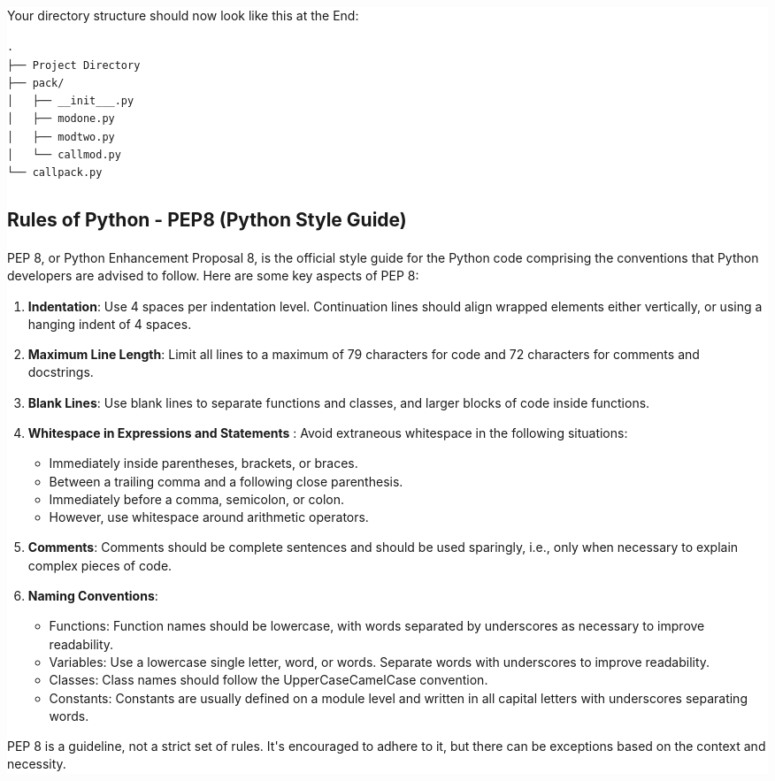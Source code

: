 Your directory structure should now look like this at the End:

```md
.
├── Project Directory
├── pack/
│   ├── __init___.py
│   ├── modone.py
│   ├── modtwo.py
│   └── callmod.py
└── callpack.py
```

## **Rules of Python - PEP8 (Python Style Guide)**

PEP 8, or Python Enhancement Proposal 8, is the official style guide for the Python code comprising the conventions that Python developers are advised to follow. Here are some key aspects of PEP 8:

1. **Indentation**: Use 4 spaces per indentation level. Continuation lines should align wrapped elements either vertically, or using a hanging indent of 4 spaces.

2. **Maximum Line Length**: Limit all lines to a maximum of 79 characters for code and 72 characters for comments and docstrings.

3. **Blank Lines**: Use blank lines to separate functions and classes, and larger blocks of code inside functions.

4. **Whitespace in Expressions and Statements** : Avoid extraneous whitespace in the following situations:

    - Immediately inside parentheses, brackets, or braces.
    - Between a trailing comma and a following close parenthesis.
    - Immediately before a comma, semicolon, or colon.
    - However, use whitespace around arithmetic operators.

5. **Comments**: Comments should be complete sentences and should be used sparingly, i.e., only when necessary to explain complex pieces of code.

6. **Naming Conventions**:

    - Functions: Function names should be lowercase, with words separated by underscores as necessary to improve readability.
    - Variables: Use a lowercase single letter, word, or words. Separate words with underscores to improve readability.
    - Classes: Class names should follow the UpperCaseCamelCase convention.
    - Constants: Constants are usually defined on a module level and written in all capital letters with underscores separating words.



PEP 8 is a guideline, not a strict set of rules. It's encouraged to adhere to it, but there can be exceptions based on the context and necessity.